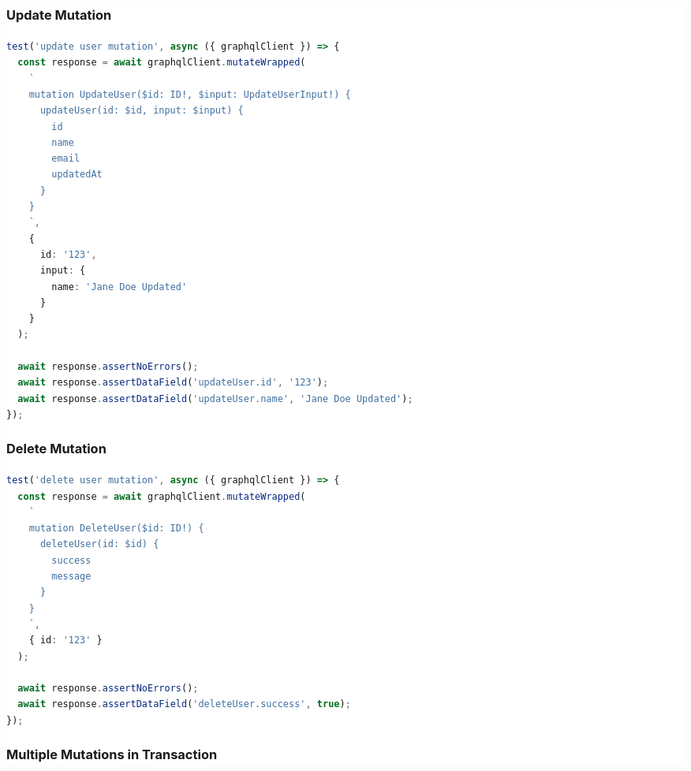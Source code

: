
### Update Mutation

```typescript
test('update user mutation', async ({ graphqlClient }) => {
  const response = await graphqlClient.mutateWrapped(
    `
    mutation UpdateUser($id: ID!, $input: UpdateUserInput!) {
      updateUser(id: $id, input: $input) {
        id
        name
        email
        updatedAt
      }
    }
    `,
    {
      id: '123',
      input: {
        name: 'Jane Doe Updated'
      }
    }
  );

  await response.assertNoErrors();
  await response.assertDataField('updateUser.id', '123');
  await response.assertDataField('updateUser.name', 'Jane Doe Updated');
});
```

### Delete Mutation

```typescript
test('delete user mutation', async ({ graphqlClient }) => {
  const response = await graphqlClient.mutateWrapped(
    `
    mutation DeleteUser($id: ID!) {
      deleteUser(id: $id) {
        success
        message
      }
    }
    `,
    { id: '123' }
  );

  await response.assertNoErrors();
  await response.assertDataField('deleteUser.success', true);
});
```

### Multiple Mutations in Transaction
